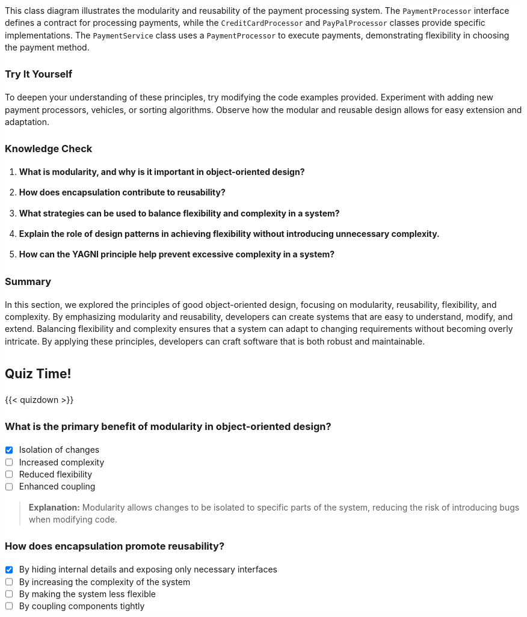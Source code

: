 This class diagram illustrates the modularity and reusability of the payment processing system. The `PaymentProcessor` interface defines a contract for processing payments, while the `CreditCardProcessor` and `PayPalProcessor` classes provide specific implementations. The `PaymentService` class uses a `PaymentProcessor` to execute payments, demonstrating flexibility in choosing the payment method.

### Try It Yourself

To deepen your understanding of these principles, try modifying the code examples provided. Experiment with adding new payment processors, vehicles, or sorting algorithms. Observe how the modular and reusable design allows for easy extension and adaptation.

### Knowledge Check

1. **What is modularity, and why is it important in object-oriented design?**

2. **How does encapsulation contribute to reusability?**

3. **What strategies can be used to balance flexibility and complexity in a system?**

4. **Explain the role of design patterns in achieving flexibility without introducing unnecessary complexity.**

5. **How can the YAGNI principle help prevent excessive complexity in a system?**

### Summary

In this section, we explored the principles of good object-oriented design, focusing on modularity, reusability, flexibility, and complexity. By emphasizing modularity and reusability, developers can create systems that are easy to understand, modify, and extend. Balancing flexibility and complexity ensures that a system can adapt to changing requirements without becoming overly intricate. By applying these principles, developers can craft software that is both robust and maintainable.

## Quiz Time!

{{< quizdown >}}

### What is the primary benefit of modularity in object-oriented design?

- [x] Isolation of changes
- [ ] Increased complexity
- [ ] Reduced flexibility
- [ ] Enhanced coupling

> **Explanation:** Modularity allows changes to be isolated to specific parts of the system, reducing the risk of introducing bugs when modifying code.

### How does encapsulation promote reusability?

- [x] By hiding internal details and exposing only necessary interfaces
- [ ] By increasing the complexity of the system
- [ ] By making the system less flexible
- [ ] By coupling components tightly
